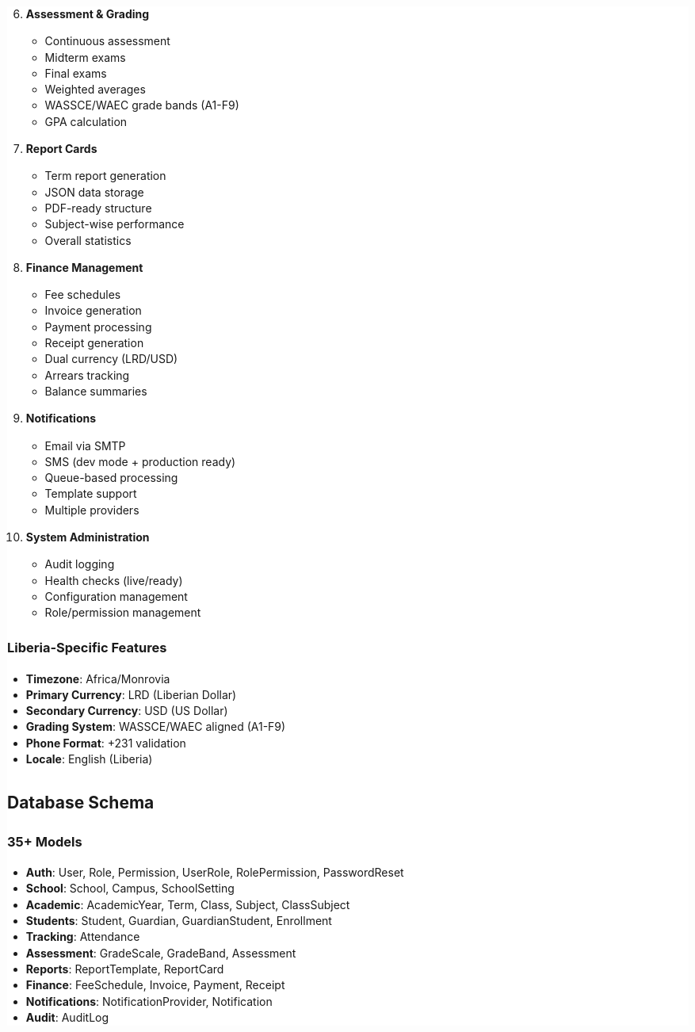 6. **Assessment & Grading**
   - Continuous assessment
   - Midterm exams
   - Final exams
   - Weighted averages
   - WASSCE/WAEC grade bands (A1-F9)
   - GPA calculation

7. **Report Cards**
   - Term report generation
   - JSON data storage
   - PDF-ready structure
   - Subject-wise performance
   - Overall statistics

8. **Finance Management**
   - Fee schedules
   - Invoice generation
   - Payment processing
   - Receipt generation
   - Dual currency (LRD/USD)
   - Arrears tracking
   - Balance summaries

9. **Notifications**
   - Email via SMTP
   - SMS (dev mode + production ready)
   - Queue-based processing
   - Template support
   - Multiple providers

10. **System Administration**
    - Audit logging
    - Health checks (live/ready)
    - Configuration management
    - Role/permission management

### Liberia-Specific Features
- **Timezone**: Africa/Monrovia
- **Primary Currency**: LRD (Liberian Dollar)
- **Secondary Currency**: USD (US Dollar)
- **Grading System**: WASSCE/WAEC aligned (A1-F9)
- **Phone Format**: +231 validation
- **Locale**: English (Liberia)

## Database Schema

### 35+ Models
- **Auth**: User, Role, Permission, UserRole, RolePermission, PasswordReset
- **School**: School, Campus, SchoolSetting
- **Academic**: AcademicYear, Term, Class, Subject, ClassSubject
- **Students**: Student, Guardian, GuardianStudent, Enrollment
- **Tracking**: Attendance
- **Assessment**: GradeScale, GradeBand, Assessment
- **Reports**: ReportTemplate, ReportCard
- **Finance**: FeeSchedule, Invoice, Payment, Receipt
- **Notifications**: NotificationProvider, Notification
- **Audit**: AuditLog

